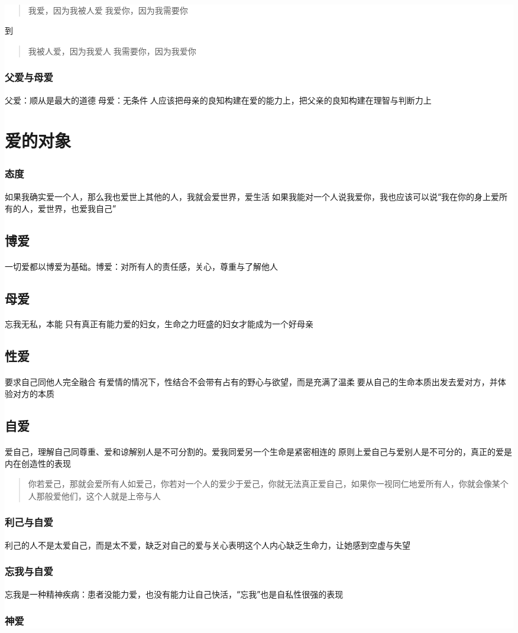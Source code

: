 > 我爱，因为我被人爱
> 我爱你，因为我需要你

到

> 我被人爱，因为我爱人
> 我需要你，因为我爱你

### 父爱与母爱

父爱：顺从是最大的道德
母爱：无条件
人应该把母亲的良知构建在爱的能力上，把父亲的良知构建在理智与判断力上

# 爱的对象

### 态度

如果我确实爱一个人，那么我也爱世上其他的人，我就会爱世界，爱生活
如果我能对一个人说我爱你，我也应该可以说“我在你的身上爱所有的人，爱世界，也爱我自己”

## 博爱

一切爱都以博爱为基础。博爱：对所有人的责任感，关心，尊重与了解他人 

## 母爱

忘我无私，本能
只有真正有能力爱的妇女，生命之力旺盛的妇女才能成为一个好母亲

## 性爱

要求自己同他人完全融合
有爱情的情况下，性结合不会带有占有的野心与欲望，而是充满了温柔
要从自己的生命本质出发去爱对方，并体验对方的本质

## 自爱

爱自己，理解自己同尊重、爱和谅解别人是不可分割的。爱我同爱另一个生命是紧密相连的
原则上爱自己与爱别人是不可分的，真正的爱是内在创造性的表现

> 你若爱己，那就会爱所有人如爱己，你若对一个人的爱少于爱己，你就无法真正爱自己，如果你一视同仁地爱所有人，你就会像某个人那般爱他们，这个人就是上帝与人

### 利己与自爱

利己的人不是太爱自己，而是太不爱，缺乏对自己的爱与关心表明这个人内心缺乏生命力，让她感到空虚与失望

### 忘我与自爱

忘我是一种精神疾病：患者没能力爱，也没有能力让自己快活，“忘我”也是自私性很强的表现

### 神爱
